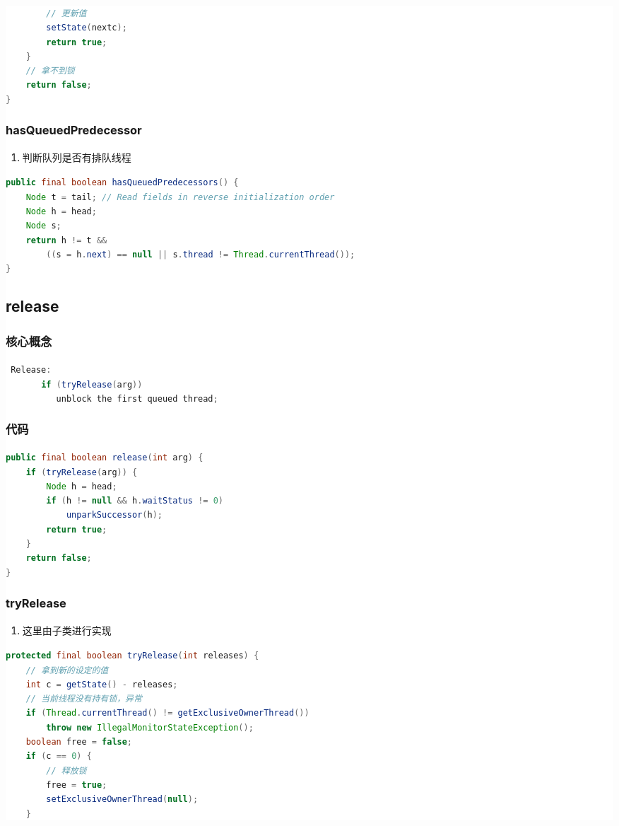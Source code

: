 ```java
        // 更新值
        setState(nextc);
        return true;
    }
    // 拿不到锁
    return false;
}
```

### hasQueuedPredecessor

1. 判断队列是否有排队线程

```java
public final boolean hasQueuedPredecessors() {
    Node t = tail; // Read fields in reverse initialization order
    Node h = head;
    Node s;
    return h != t &&
        ((s = h.next) == null || s.thread != Thread.currentThread());
}

```

## release

### 核心概念

```java
 Release:
       if (tryRelease(arg))
          unblock the first queued thread;
```

### 代码

```java
public final boolean release(int arg) {
    if (tryRelease(arg)) {
        Node h = head;
        if (h != null && h.waitStatus != 0)
            unparkSuccessor(h);
        return true;
    }
    return false;
}
```

### tryRelease

1. 这里由子类进行实现

```java
protected final boolean tryRelease(int releases) {
    // 拿到新的设定的值
    int c = getState() - releases;
    // 当前线程没有持有锁，异常
    if (Thread.currentThread() != getExclusiveOwnerThread())
        throw new IllegalMonitorStateException();
    boolean free = false;
    if (c == 0) {
        // 释放锁
        free = true;
        setExclusiveOwnerThread(null);
    }
```